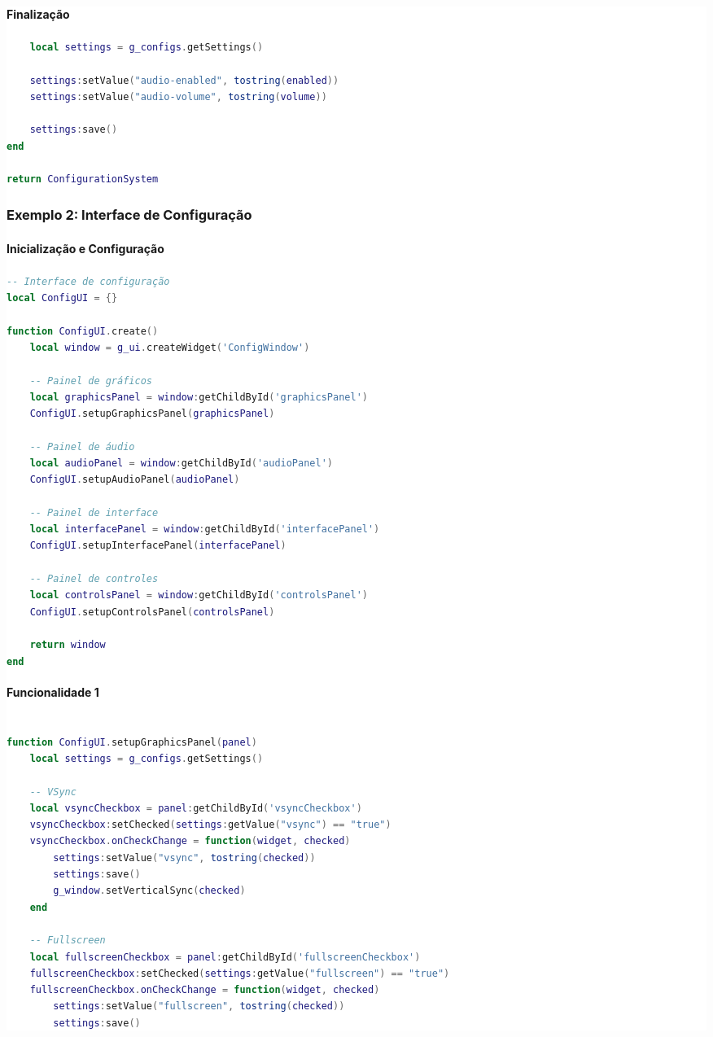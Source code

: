#### Finalização
```lua
    local settings = g_configs.getSettings()
    
    settings:setValue("audio-enabled", tostring(enabled))
    settings:setValue("audio-volume", tostring(volume))
    
    settings:save()
end

return ConfigurationSystem
```

### **Exemplo 2: Interface de Configuração**

#### Inicialização e Configuração
```lua
-- Interface de configuração
local ConfigUI = {}

function ConfigUI.create()
    local window = g_ui.createWidget('ConfigWindow')
    
    -- Painel de gráficos
    local graphicsPanel = window:getChildById('graphicsPanel')
    ConfigUI.setupGraphicsPanel(graphicsPanel)
    
    -- Painel de áudio
    local audioPanel = window:getChildById('audioPanel')
    ConfigUI.setupAudioPanel(audioPanel)
    
    -- Painel de interface
    local interfacePanel = window:getChildById('interfacePanel')
    ConfigUI.setupInterfacePanel(interfacePanel)
    
    -- Painel de controles
    local controlsPanel = window:getChildById('controlsPanel')
    ConfigUI.setupControlsPanel(controlsPanel)
    
    return window
end
```

#### Funcionalidade 1
```lua

function ConfigUI.setupGraphicsPanel(panel)
    local settings = g_configs.getSettings()
    
    -- VSync
    local vsyncCheckbox = panel:getChildById('vsyncCheckbox')
    vsyncCheckbox:setChecked(settings:getValue("vsync") == "true")
    vsyncCheckbox.onCheckChange = function(widget, checked)
        settings:setValue("vsync", tostring(checked))
        settings:save()
        g_window.setVerticalSync(checked)
    end
    
    -- Fullscreen
    local fullscreenCheckbox = panel:getChildById('fullscreenCheckbox')
    fullscreenCheckbox:setChecked(settings:getValue("fullscreen") == "true")
    fullscreenCheckbox.onCheckChange = function(widget, checked)
        settings:setValue("fullscreen", tostring(checked))
        settings:save()
```